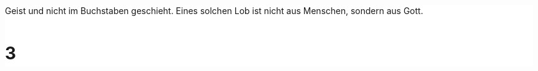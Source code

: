 Geist und nicht im Buchstaben geschieht. Eines solchen Lob ist nicht aus Menschen, sondern aus Gott. 

# 3 